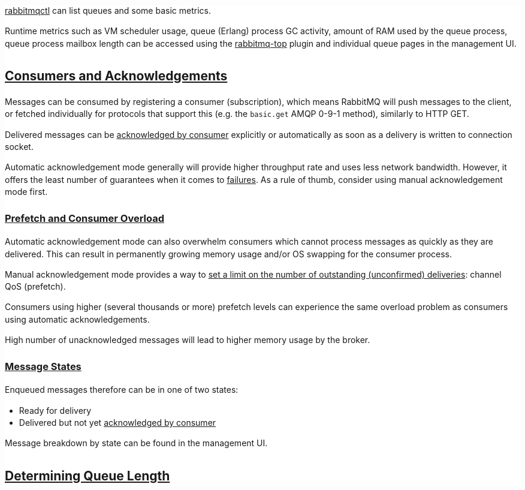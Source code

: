 [rabbitmqctl](man/rabbitmqctl.8.html) can list queues and some basic metrics.

Runtime metrics such as VM scheduler usage, queue (Erlang) process GC activity, amount of
RAM used by the queue process, queue process mailbox length can be accessed
using the [rabbitmq-top](https://github.com/rabbitmq/rabbitmq-top) plugin and
individual queue pages in the management UI.



## <a id="consumer-acknowledgement" class="anchor" href="#consumer-acknowledgement">Consumers and Acknowledgements</a>

Messages can be consumed by registering a consumer (subscription),
which means RabbitMQ will push messages to the client, or fetched
individually for protocols that support this (e.g. the <code>basic.get</code> AMQP 0-9-1 method),
similarly to HTTP GET.

Delivered messages can be [acknowledged by consumer](./confirms.html) explicitly
or automatically as soon as a delivery is written to connection socket.

Automatic acknowledgement mode generally will provide higher throughput
rate and uses less network bandwidth. However, it offers the least number
of guarantees when it comes to [failures](./reliability.html). As a rule of
thumb, consider using manual acknowledgement mode first.

### <a id="prefetch-consumer-overload" class="anchor" href="#prefetch-consumer-overload">Prefetch and Consumer Overload</a>

Automatic acknowledgement mode can also overwhelm
consumers which cannot process messages as quickly as they are delivered.
This can result in permanently growing memory usage and/or
OS swapping for the consumer process.

Manual acknowledgement mode provides a way to [set a limit on the number
of outstanding (unconfirmed) deliveries](confirms.html): channel QoS (prefetch).

Consumers using higher (several thousands or more) prefetch levels can experience
the same overload problem as consumers using automatic acknowledgements.

High number of unacknowledged messages will lead to higher memory usage by
the broker.


### <a id="message-states" class="anchor" href="#message-states">Message States</a>

Enqueued messages therefore can be in one of two states:

 * Ready for delivery
 * Delivered but not yet [acknowledged by consumer](./confirms.html)

Message breakdown by state can be found in the management UI.



## <a id="queue-length" class="anchor" href="#queue-length">Determining Queue Length</a>
